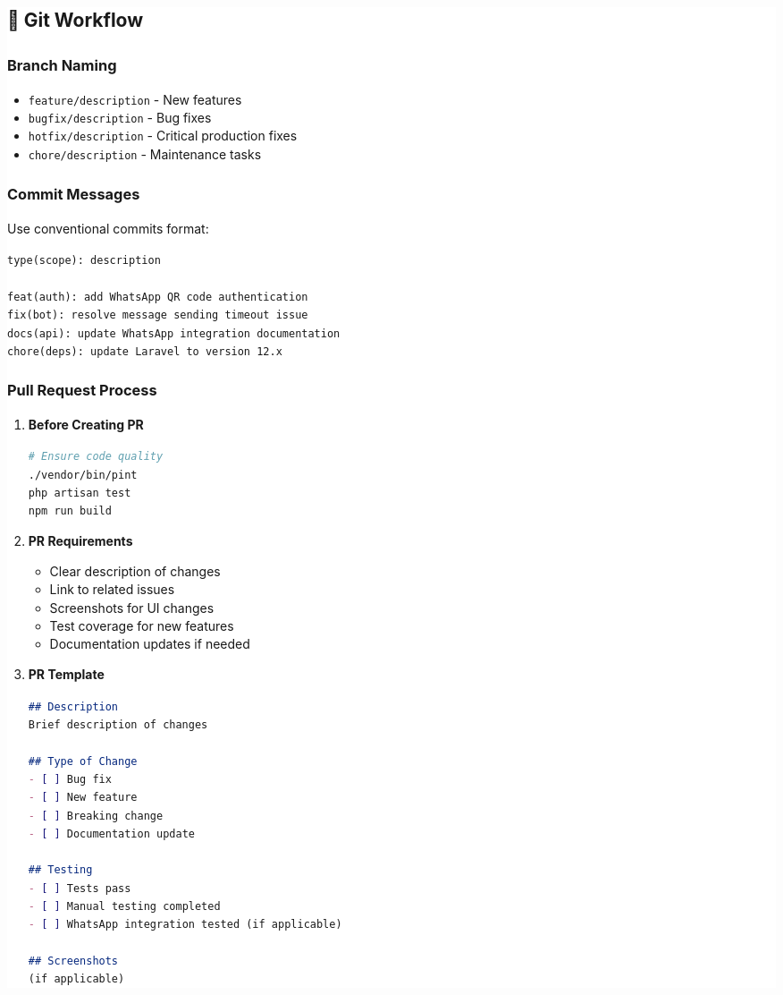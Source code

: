 ## 🔄 Git Workflow

### Branch Naming
- `feature/description` - New features
- `bugfix/description` - Bug fixes
- `hotfix/description` - Critical production fixes
- `chore/description` - Maintenance tasks

### Commit Messages
Use conventional commits format:
```
type(scope): description

feat(auth): add WhatsApp QR code authentication
fix(bot): resolve message sending timeout issue
docs(api): update WhatsApp integration documentation
chore(deps): update Laravel to version 12.x
```

### Pull Request Process

1. **Before Creating PR**
   ```bash
   # Ensure code quality
   ./vendor/bin/pint
   php artisan test
   npm run build
   ```

2. **PR Requirements**
   - Clear description of changes
   - Link to related issues
   - Screenshots for UI changes
   - Test coverage for new features
   - Documentation updates if needed

3. **PR Template**
   ```markdown
   ## Description
   Brief description of changes

   ## Type of Change
   - [ ] Bug fix
   - [ ] New feature
   - [ ] Breaking change
   - [ ] Documentation update

   ## Testing
   - [ ] Tests pass
   - [ ] Manual testing completed
   - [ ] WhatsApp integration tested (if applicable)

   ## Screenshots
   (if applicable)
   ```
